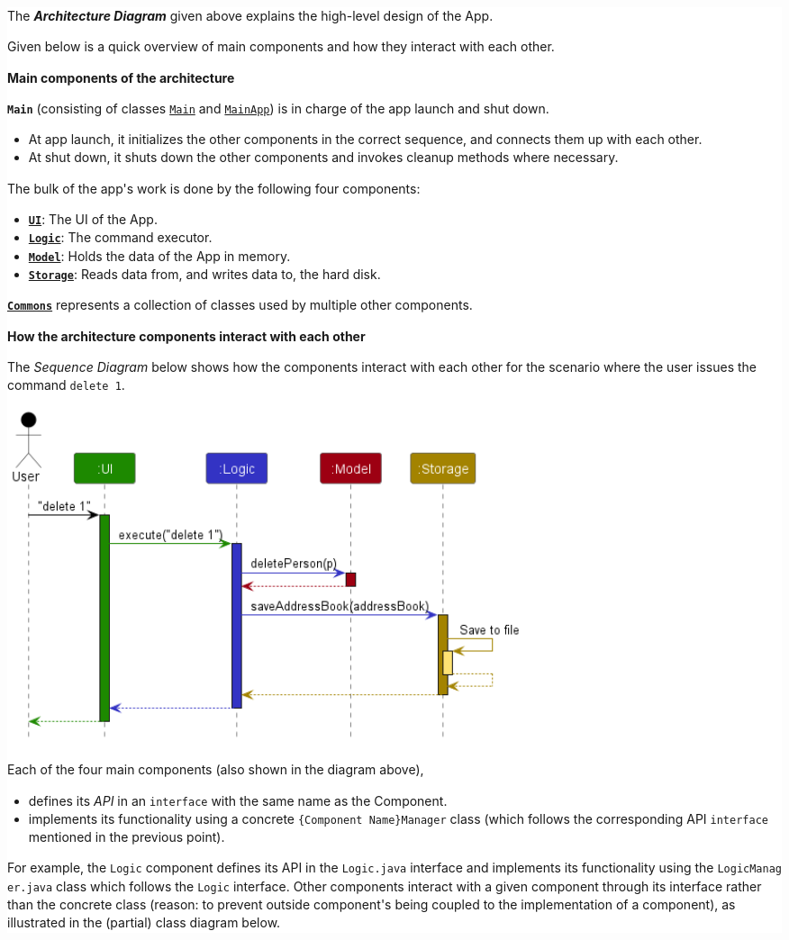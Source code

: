 The ***Architecture Diagram*** given above explains the high-level design of the App.

Given below is a quick overview of main components and how they interact with each other.

**Main components of the architecture**

**`Main`** (consisting of classes [`Main`](https://github.com/se-edu/addressbook-level3/tree/master/src/main/java/seedu/address/Main.java) and [`MainApp`](https://github.com/se-edu/addressbook-level3/tree/master/src/main/java/seedu/address/MainApp.java)) is in charge of the app launch and shut down.
* At app launch, it initializes the other components in the correct sequence, and connects them up with each other.
* At shut down, it shuts down the other components and invokes cleanup methods where necessary.

The bulk of the app's work is done by the following four components:

* [**`UI`**](#ui-component): The UI of the App.
* [**`Logic`**](#logic-component): The command executor.
* [**`Model`**](#model-component): Holds the data of the App in memory.
* [**`Storage`**](#storage-component): Reads data from, and writes data to, the hard disk.

[**`Commons`**](#common-classes) represents a collection of classes used by multiple other components.

**How the architecture components interact with each other**

The *Sequence Diagram* below shows how the components interact with each other for the scenario where the user issues the command `delete 1`.

<img src="images/dg/ArchitectureSequenceDiagram.png" width="574" />

Each of the four main components (also shown in the diagram above),

* defines its *API* in an `interface` with the same name as the Component.
* implements its functionality using a concrete `{Component Name}Manager` class (which follows the corresponding API `interface` mentioned in the previous point).

For example, the `Logic` component defines its API in the `Logic.java` interface and implements its functionality using the `LogicManager.java` class which follows the `Logic` interface. Other components interact with a given component through its interface rather than the concrete class (reason: to prevent outside component's being coupled to the implementation of a component), as illustrated in the (partial) class diagram below.
